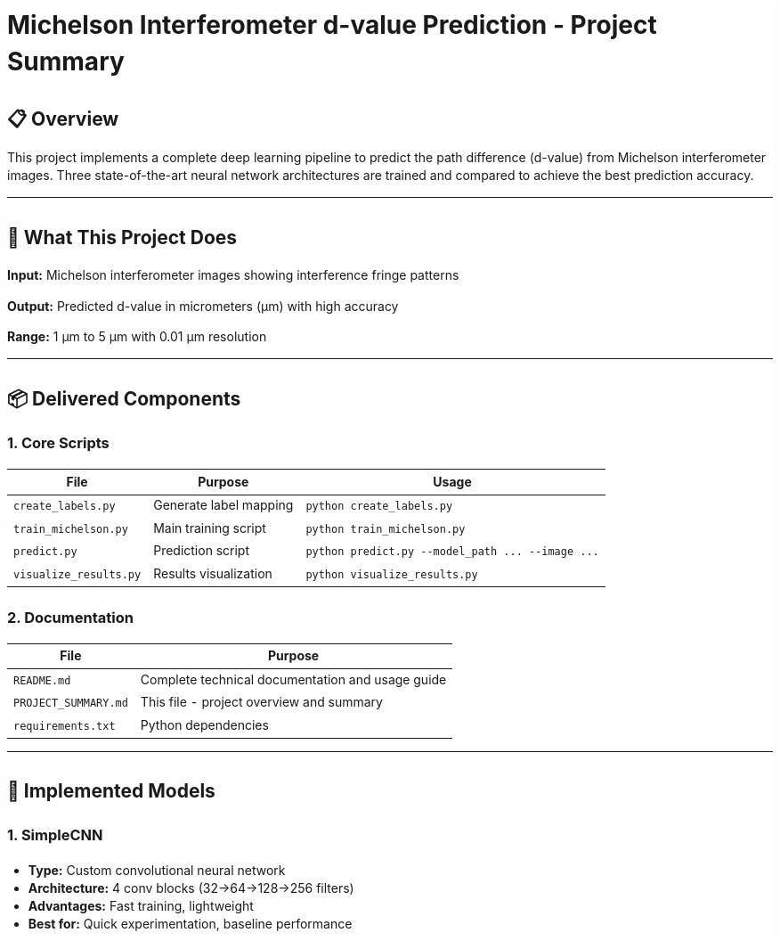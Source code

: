 # Michelson Interferometer d-value Prediction - Project Summary

## 📋 Overview

This project implements a complete deep learning pipeline to predict the path difference (d-value) from Michelson interferometer images. Three state-of-the-art neural network architectures are trained and compared to achieve the best prediction accuracy.

---

## 🎯 What This Project Does

**Input:** Michelson interferometer images showing interference fringe patterns

**Output:** Predicted d-value in micrometers (μm) with high accuracy

**Range:** 1 μm to 5 μm with 0.01 μm resolution

---

## 📦 Delivered Components

### 1. Core Scripts

| File | Purpose | Usage |
|------|---------|-------|
| `create_labels.py` | Generate label mapping | `python create_labels.py` |
| `train_michelson.py` | Main training script | `python train_michelson.py` |
| `predict.py` | Prediction script | `python predict.py --model_path ... --image ...` |
| `visualize_results.py` | Results visualization | `python visualize_results.py` |

### 2. Documentation

| File | Purpose |
|------|---------|
| `README.md` | Complete technical documentation and usage guide |
| `PROJECT_SUMMARY.md` | This file - project overview and summary |
| `requirements.txt` | Python dependencies |

---

## 🧠 Implemented Models

### 1. SimpleCNN
- **Type:** Custom convolutional neural network
- **Architecture:** 4 conv blocks (32→64→128→256 filters)
- **Advantages:** Fast training, lightweight
- **Best for:** Quick experimentation, baseline performance
